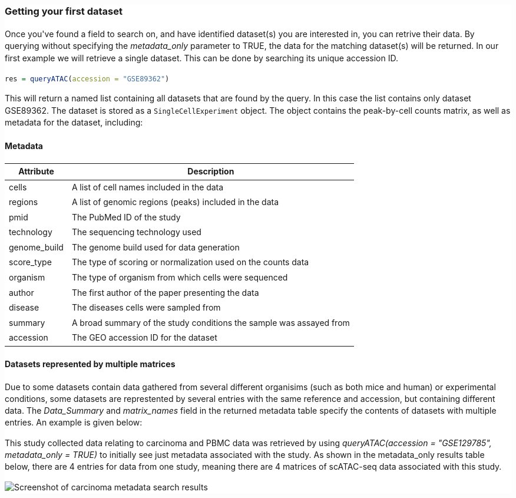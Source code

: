 ### Getting your first dataset

Once you've found a field to search on, and have identified dataset(s) you are interested in, you can retrive their data. By querying without specifying the *metadata_only* parameter to TRUE, the data for the matching dataset(s) will be returned. In our first example we will retrieve a single dataset. This can be done by searching its unique accession ID.

```R
res = queryATAC(accession = "GSE89362")
```

This will return a named list containing all datasets that are found by the query. In this case the list contains only dataset GSE89362. The dataset is stored as a `SingleCellExperiment` object. The object contains the peak-by-cell counts matrix, as well as metadata for the dataset, including:

#### Metadata

| Attribute    | Description                                                         |
| ------------ | ------------------------------------------------------------------- |
| cells        | A list of cell names included in the data                           |
| regions      | A list of genomic regions (peaks) included in the data              |
| pmid         | The PubMed ID of the study                                          |
| technology   | The sequencing technology used                                      |
| genome_build | The genome build used for data generation                           |
| score_type   | The type of scoring or normalization used on the counts data        |
| organism     | The type of organism from which cells were sequenced                |
| author       | The first author of the paper presenting the data                   |
| disease      | The diseases cells were sampled from                                |
| summary      | A broad summary of the study conditions the sample was assayed from |
| accession    | The GEO accession ID for the dataset                                |

#### Datasets represented by multiple matrices

Due to some datasets contain data gathered from several different organisims (such as both mice and human) or experimental conditions, some datasets are represtented by several entries with the same reference and accession, but containing different data. The *Data_Summary* and *matrix_names* field in the returned metadata table specify the contents of datasets with multiple entries. An example is given below:

This study collected data relating to carcinoma and PBMC data was retrieved by using *queryATAC(accession = "GSE129785", metadata_only = TRUE)* to initially see just metadata associated with the study. As shown in the metadata_only results table below, there are 4 entries for data from one study, meaning there are 4 matrices of scATAC-seq data associated with this study.

![Screenshot of carcinoma metadata search results](images/CarcinomaDatasets.png)
